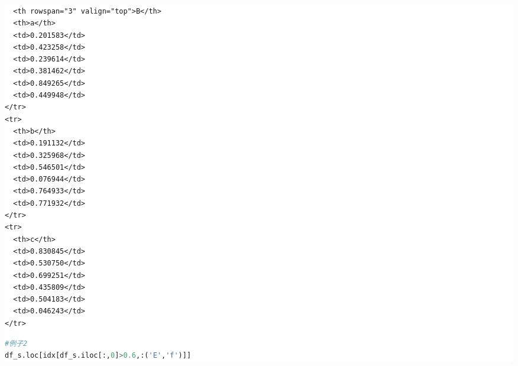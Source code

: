       <th rowspan="3" valign="top">B</th>
      <th>a</th>
      <td>0.201583</td>
      <td>0.423258</td>
      <td>0.239614</td>
      <td>0.381462</td>
      <td>0.849265</td>
      <td>0.449948</td>
    </tr>
    <tr>
      <th>b</th>
      <td>0.191132</td>
      <td>0.325968</td>
      <td>0.546501</td>
      <td>0.076944</td>
      <td>0.764933</td>
      <td>0.771932</td>
    </tr>
    <tr>
      <th>c</th>
      <td>0.830845</td>
      <td>0.530750</td>
      <td>0.699251</td>
      <td>0.435809</td>
      <td>0.504183</td>
      <td>0.046243</td>
    </tr>
  </tbody>
</table>
</div>




```python
#例子2
df_s.loc[idx[df_s.iloc[:,0]>0.6,:('E','f')]]
```




<div>
<style scoped>
    .dataframe tbody tr th:only-of-type {
        vertical-align: middle;
    }

    .dataframe tbody tr th {
        vertical-align: top;
    }

    .dataframe thead tr th {
        text-align: left;
    }
